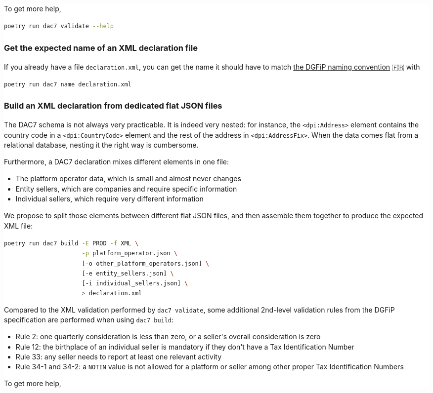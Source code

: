 To get more help,

```sh
poetry run dac7 validate --help
```

### Get the expected name of an XML declaration file

If you already have a file `declaration.xml`, you can get the name it should have to match
[the DGFiP naming convention][dgfip-naming] :fr:
with

```sh
poetry run dac7 name declaration.xml
```

### Build an XML declaration from dedicated flat JSON files

The DAC7 schema is not always very practicable.
It is indeed very nested: for instance, the `<dpi:Address>` element contains the
country code in a `<dpi:CountryCode>` element and the rest of the address in
`<dpi:AddressFix>`.
When the data comes flat from a relational database, nesting it the right way
is cumbersome.

Furthermore, a DAC7 declaration mixes different elements in one file:

- The platform operator data, which is small and almost never changes
- Entity sellers, which are companies and require specific information
- Individual sellers, which require very different information

We propose to split those elements between different flat JSON files,
and then assemble them together to produce the expected XML file:

```sh
poetry run dac7 build -E PROD -f XML \
                      -p platform_operator.json \
                      [-o other_platform_operators.json] \
                      [-e entity_sellers.json] \
                      [-i individual_sellers.json] \
                      > declaration.xml
```

Compared to the XML validation performed by `dac7 validate`, some additional
2nd-level validation rules from the DGFiP specification are performed
when using `dac7 build`:

- Rule 2: one quarterly consideration is less than zero, or a seller's overall
  consideration is zero
- Rule 12: the birthplace of an individual seller is mandatory if they don't
  have a Tax Identification Number
- Rule 33: any seller needs to report at least one relevant activity
- Rule 34-1 and 34-2: a `NOTIN` value is not allowed for a platform or seller
  among other proper Tax Identification Numbers

To get more help,


[dgfip]: https://www.impots.gouv.fr/transfert-dinformations-en-application-des-dispositifs-dpi-dac7-plateformes-deconomie-collaborative
[dgfip-cdc]: https://www.impots.gouv.fr/sites/default/files/media/1_metier/3_partenaire/tiers_declarants/cdc_td_bilateral/cdc-dac7-v.1.4.pdf
[dgfip-naming]: https://www.impots.gouv.fr/sites/default/files/media/1_metier/3_partenaire/tiers_declarants/cdc_td_bilateral/nommage_collecte-dpi-dac7.pdf
[dgfip-schema]: https://www.impots.gouv.fr/sites/default/files/media/1_metier/3_partenaire/tiers_declarants/cdc_td_bilateral/schema-xsd-de-collecte-dpi-dac7---revenus-2024.zip
[oecd]: https://www.oecd.org/tax/exchange-of-tax-information/model-rules-for-reporting-by-platform-operators-with-respect-to-sellers-in-the-sharing-and-gig-economy.htm